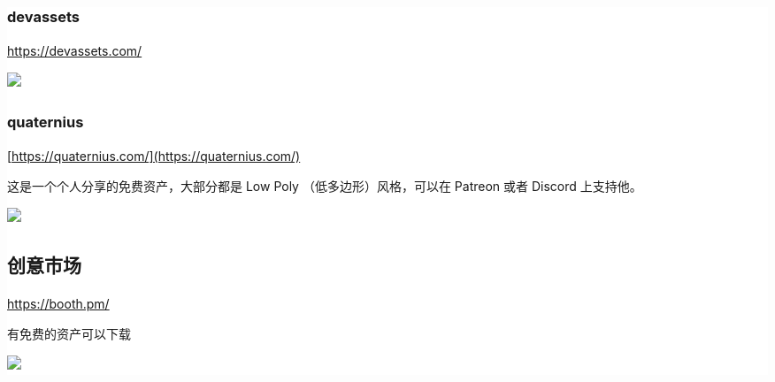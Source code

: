 ### devassets

https://devassets.com/

![](https://pic-bed-of-god23bin.oss-cn-shenzhen.aliyuncs.com/img/image-20240801133527100.png)

### quaternius

[https://quaternius.com/](https://quaternius.com/)

这是一个个人分享的免费资产，大部分都是 Low Poly （低多边形）风格，可以在 Patreon 或者 Discord 上支持他。

![](https://pic-bed-of-god23bin.oss-cn-shenzhen.aliyuncs.com/img/image-20240723172202228.png)

## 创意市场

https://booth.pm/

有免费的资产可以下载

![](https://pic-bed-of-god23bin.oss-cn-shenzhen.aliyuncs.com/img/image-20240801134001989.png)


